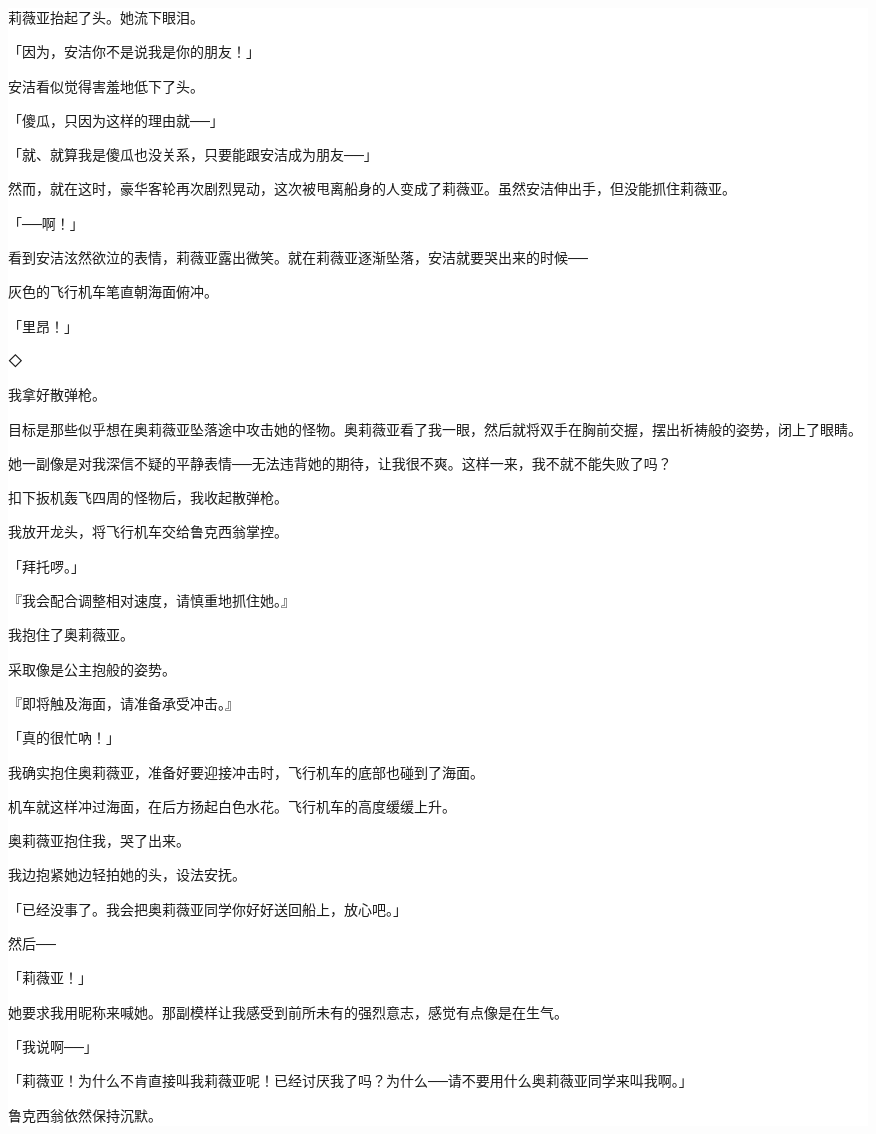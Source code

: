 莉薇亚抬起了头。她流下眼泪。

「因为，安洁你不是说我是你的朋友！」

安洁看似觉得害羞地低下了头。

「傻瓜，只因为这样的理由就──」

「就、就算我是傻瓜也没关系，只要能跟安洁成为朋友──」

然而，就在这时，豪华客轮再次剧烈晃动，这次被甩离船身的人变成了莉薇亚。虽然安洁伸出手，但没能抓住莉薇亚。

「──啊！」

看到安洁泫然欲泣的表情，莉薇亚露出微笑。就在莉薇亚逐渐坠落，安洁就要哭出来的时候──

灰色的飞行机车笔直朝海面俯冲。

「里昂！」

◇

我拿好散弹枪。

目标是那些似乎想在奥莉薇亚坠落途中攻击她的怪物。奥莉薇亚看了我一眼，然后就将双手在胸前交握，摆出祈祷般的姿势，闭上了眼睛。

她一副像是对我深信不疑的平静表情──无法违背她的期待，让我很不爽。这样一来，我不就不能失败了吗？

扣下扳机轰飞四周的怪物后，我收起散弹枪。

我放开龙头，将飞行机车交给鲁克西翁掌控。

「拜托啰。」

『我会配合调整相对速度，请慎重地抓住她。』

我抱住了奥莉薇亚。

采取像是公主抱般的姿势。

『即将触及海面，请准备承受冲击。』

「真的很忙吶！」

我确实抱住奥莉薇亚，准备好要迎接冲击时，飞行机车的底部也碰到了海面。

机车就这样冲过海面，在后方扬起白色水花。飞行机车的高度缓缓上升。

奥莉薇亚抱住我，哭了出来。

我边抱紧她边轻拍她的头，设法安抚。

「已经没事了。我会把奥莉薇亚同学你好好送回船上，放心吧。」

然后──

「莉薇亚！」

她要求我用昵称来喊她。那副模样让我感受到前所未有的强烈意志，感觉有点像是在生气。

「我说啊──」

「莉薇亚！为什么不肯直接叫我莉薇亚呢！已经讨厌我了吗？为什么──请不要用什么奥莉薇亚同学来叫我啊。」

鲁克西翁依然保持沉默。
